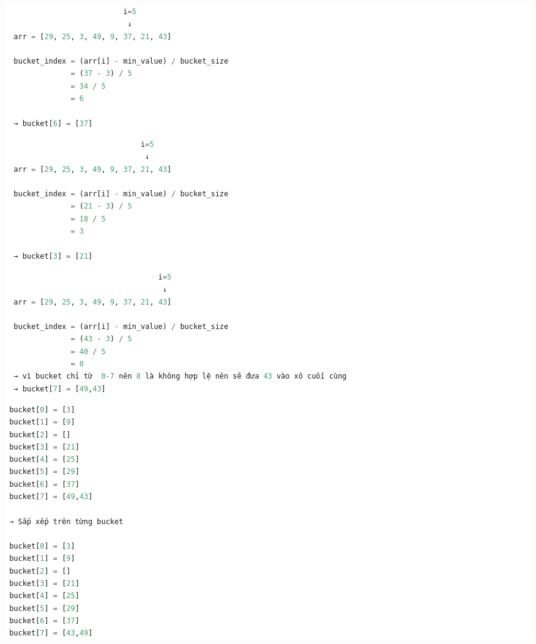 ```python
                           i=5
                            ↓
  arr = [29, 25, 3, 49, 9, 37, 21, 43]

  bucket_index = (arr[i] - min_value) / bucket_size
               = (37 - 3) / 5
               = 34 / 5   
               = 6

  → bucket[6] = [37]
```

```python
                               i=5
                                ↓
  arr = [29, 25, 3, 49, 9, 37, 21, 43]

  bucket_index = (arr[i] - min_value) / bucket_size
               = (21 - 3) / 5
               = 18 / 5   
               = 3

  → bucket[3] = [21]
```



```python
                                   i=5
                                    ↓
  arr = [29, 25, 3, 49, 9, 37, 21, 43]

  bucket_index = (arr[i] - min_value) / bucket_size
               = (43 - 3) / 5
               = 40 / 5   
               = 8
  → vì bucket chỉ từ  0-7 nên 8 là không hợp lệ nên sẽ đưa 43 vào xô cuối cùng
  → bucket[7] = [49,43]
```

```python
 bucket[0] = [3]
 bucket[1] = [9]
 bucket[2] = []
 bucket[3] = [21]
 bucket[4] = [25]
 bucket[5] = [29]
 bucket[6] = [37]
 bucket[7] = [49,43]

 → Sắp xếp trên từng bucket

 bucket[0] = [3]
 bucket[1] = [9]
 bucket[2] = []
 bucket[3] = [21]
 bucket[4] = [25]
 bucket[5] = [29]
 bucket[6] = [37]
 bucket[7] = [43,49]
```
